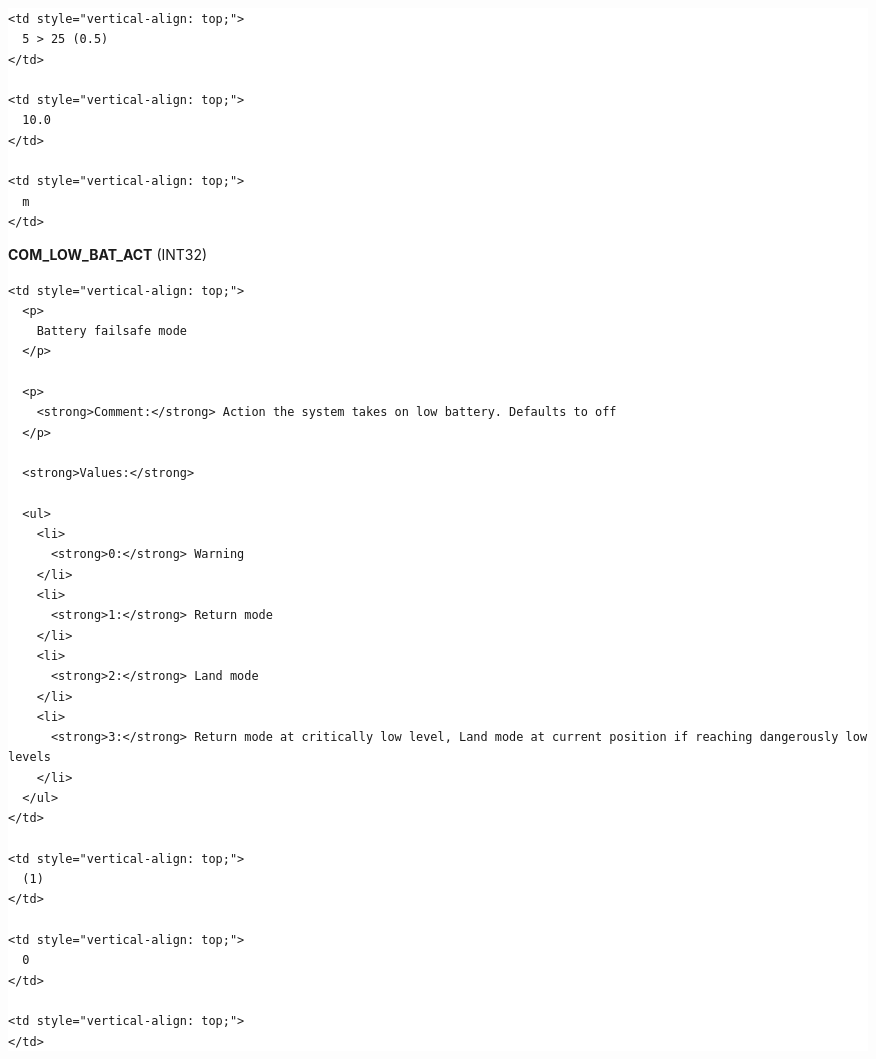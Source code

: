     <td style="vertical-align: top;">
      5 > 25 (0.5)
    </td>
    
    <td style="vertical-align: top;">
      10.0
    </td>
    
    <td style="vertical-align: top;">
      m
    </td>
  </tr>
  
  <tr>
    <td style="vertical-align: top;">
      <strong id="COM_LOW_BAT_ACT">COM_LOW_BAT_ACT</strong> (INT32)
    </td>
    
    <td style="vertical-align: top;">
      <p>
        Battery failsafe mode
      </p>
      
      <p>
        <strong>Comment:</strong> Action the system takes on low battery. Defaults to off
      </p>
      
      <strong>Values:</strong>
      
      <ul>
        <li>
          <strong>0:</strong> Warning
        </li>
        <li>
          <strong>1:</strong> Return mode
        </li>
        <li>
          <strong>2:</strong> Land mode
        </li>
        <li>
          <strong>3:</strong> Return mode at critically low level, Land mode at current position if reaching dangerously low levels
        </li>
      </ul>
    </td>
    
    <td style="vertical-align: top;">
      (1)
    </td>
    
    <td style="vertical-align: top;">
      0
    </td>
    
    <td style="vertical-align: top;">
    </td>
  </tr>
  